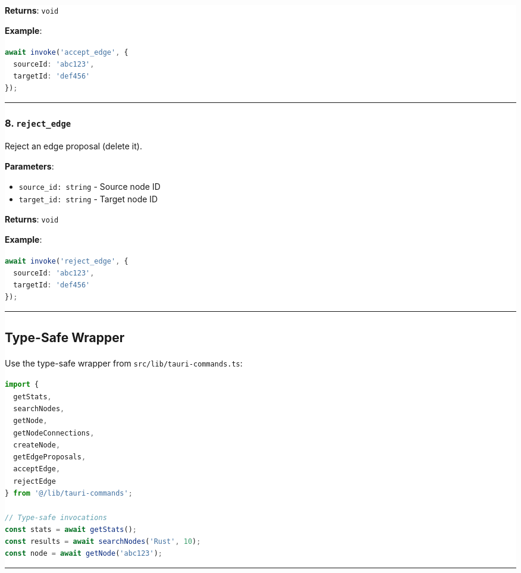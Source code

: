 **Returns**: `void`

**Example**:
```typescript
await invoke('accept_edge', {
  sourceId: 'abc123',
  targetId: 'def456'
});
```

---

### 8. `reject_edge`
Reject an edge proposal (delete it).

**Parameters**:
- `source_id: string` - Source node ID
- `target_id: string` - Target node ID

**Returns**: `void`

**Example**:
```typescript
await invoke('reject_edge', {
  sourceId: 'abc123',
  targetId: 'def456'
});
```

---

## Type-Safe Wrapper

Use the type-safe wrapper from `src/lib/tauri-commands.ts`:

```typescript
import {
  getStats,
  searchNodes,
  getNode,
  getNodeConnections,
  createNode,
  getEdgeProposals,
  acceptEdge,
  rejectEdge
} from '@/lib/tauri-commands';

// Type-safe invocations
const stats = await getStats();
const results = await searchNodes('Rust', 10);
const node = await getNode('abc123');
```

---
